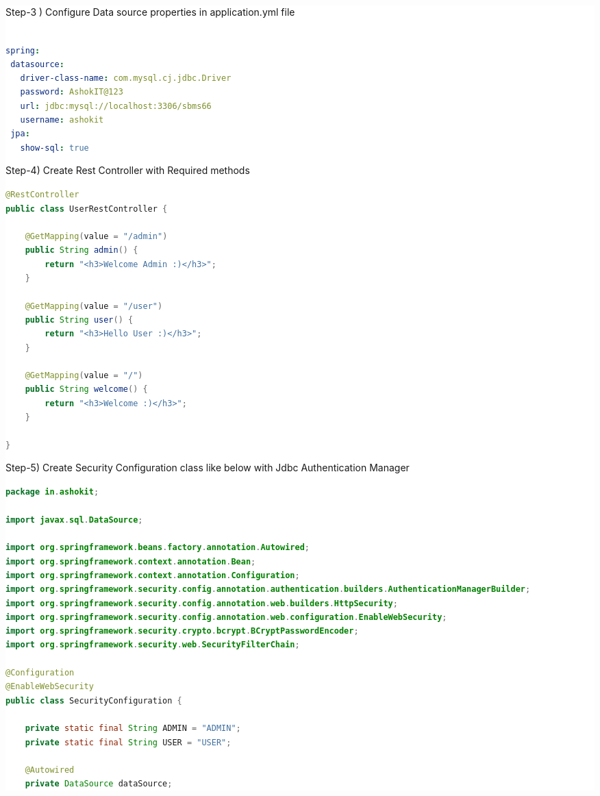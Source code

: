 
 Step-3 ) Configure Data source properties in application.yml file

 ```yml

spring:
  datasource:
    driver-class-name: com.mysql.cj.jdbc.Driver
    password: AshokIT@123
    url: jdbc:mysql://localhost:3306/sbms66
    username: ashokit
  jpa:
    show-sql: true

 ```

 
Step-4) Create Rest Controller with Required methods

```java
@RestController
public class UserRestController {

	@GetMapping(value = "/admin")
	public String admin() {
		return "<h3>Welcome Admin :)</h3>";
	}

	@GetMapping(value = "/user")
	public String user() {
		return "<h3>Hello User :)</h3>";
	}

	@GetMapping(value = "/")
	public String welcome() {
		return "<h3>Welcome :)</h3>";
	}

}
```



Step-5) Create Security Configuration class like below with Jdbc Authentication Manager
```java
package in.ashokit;

import javax.sql.DataSource;

import org.springframework.beans.factory.annotation.Autowired;
import org.springframework.context.annotation.Bean;
import org.springframework.context.annotation.Configuration;
import org.springframework.security.config.annotation.authentication.builders.AuthenticationManagerBuilder;
import org.springframework.security.config.annotation.web.builders.HttpSecurity;
import org.springframework.security.config.annotation.web.configuration.EnableWebSecurity;
import org.springframework.security.crypto.bcrypt.BCryptPasswordEncoder;
import org.springframework.security.web.SecurityFilterChain;

@Configuration
@EnableWebSecurity
public class SecurityConfiguration {
	
	private static final String ADMIN = "ADMIN";
	private static final String USER = "USER";

	@Autowired
	private DataSource dataSource;
```